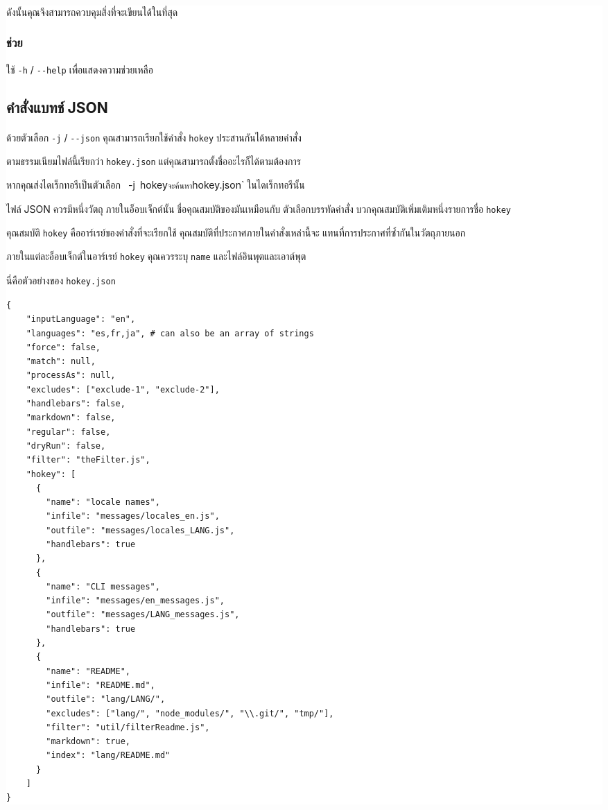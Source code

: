  ดังนั้นคุณจึงสามารถควบคุมสิ่งที่จะเขียนได้ในที่สุด

 ### ช่วย
 ใช้ `-h` / `--help` เพื่อแสดงความช่วยเหลือ

 ## คำสั่งแบทช์ JSON
 ด้วยตัวเลือก `-j` / `--json` คุณสามารถเรียกใช้คำสั่ง `hokey` ประสานกันได้หลายคำสั่ง

 ตามธรรมเนียมไฟล์นี้เรียกว่า `hokey.json` แต่คุณสามารถตั้งชื่ออะไรก็ได้ตามต้องการ

 หากคุณส่งไดเร็กทอรีเป็นตัวเลือก ` `-j` `hokey` จะค้นหา `hokey.json` ในไดเร็กทอรีนั้น

 ไฟล์ JSON ควรมีหนึ่งวัตถุ ภายในอ็อบเจ็กต์นั้น ชื่อคุณสมบัติของมันเหมือนกับ
 ตัวเลือกบรรทัดคำสั่ง บวกคุณสมบัติเพิ่มเติมหนึ่งรายการชื่อ `hokey`

 คุณสมบัติ `hokey` คืออาร์เรย์ของคำสั่งที่จะเรียกใช้ คุณสมบัติที่ประกาศภายในคำสั่งเหล่านี้จะ
 แทนที่การประกาศที่ซ้ำกันในวัตถุภายนอก

 ภายในแต่ละอ็อบเจ็กต์ในอาร์เรย์ `hokey` คุณควรระบุ `name` และไฟล์อินพุตและเอาต์พุต

 นี่คือตัวอย่างของ `hokey.json`

    {
        "inputLanguage": "en",
        "languages": "es,fr,ja", # can also be an array of strings
        "force": false,
        "match": null,
        "processAs": null,
        "excludes": ["exclude-1", "exclude-2"],
        "handlebars": false,
        "markdown": false,
        "regular": false,
        "dryRun": false,
        "filter": "theFilter.js",
        "hokey": [
          {
            "name": "locale names",
            "infile": "messages/locales_en.js",
            "outfile": "messages/locales_LANG.js",
            "handlebars": true
          },
          {
            "name": "CLI messages",
            "infile": "messages/en_messages.js",
            "outfile": "messages/LANG_messages.js",
            "handlebars": true
          },
          {
            "name": "README",
            "infile": "README.md",
            "outfile": "lang/LANG/",
            "excludes": ["lang/", "node_modules/", "\\.git/", "tmp/"],
            "filter": "util/filterReadme.js",
            "markdown": true,
            "index": "lang/README.md"
          }
        ]
    }
